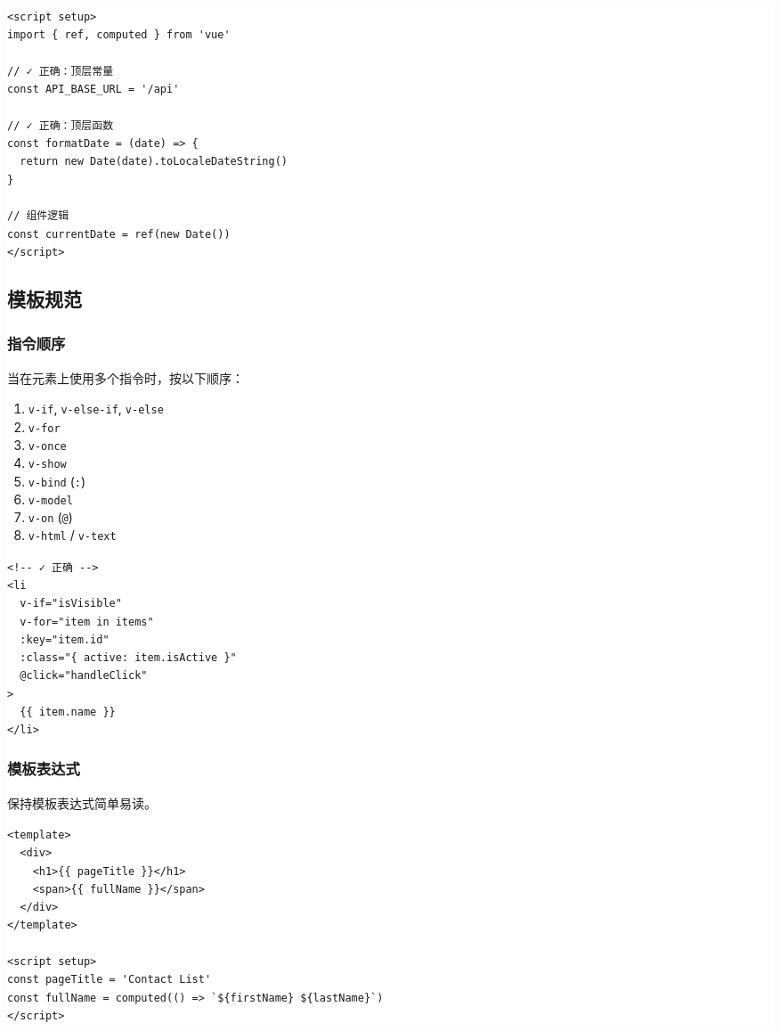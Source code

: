 ```vue
<script setup>
import { ref, computed } from 'vue'

// ✓ 正确：顶层常量
const API_BASE_URL = '/api'

// ✓ 正确：顶层函数
const formatDate = (date) => {
  return new Date(date).toLocaleDateString()
}

// 组件逻辑
const currentDate = ref(new Date())
</script>
```

## 模板规范

### 指令顺序
当在元素上使用多个指令时，按以下顺序：

1. `v-if`, `v-else-if`, `v-else`
2. `v-for`
3. `v-once`
4. `v-show`
5. `v-bind` (`:`)
6. `v-model`
7. `v-on` (`@`)
8. `v-html` / `v-text`

```vue
<!-- ✓ 正确 -->
<li
  v-if="isVisible"
  v-for="item in items"
  :key="item.id"
  :class="{ active: item.isActive }"
  @click="handleClick"
>
  {{ item.name }}
</li>
```

### 模板表达式
保持模板表达式简单易读。

```vue
<template>
  <div>
    <h1>{{ pageTitle }}</h1>
    <span>{{ fullName }}</span>
  </div>
</template>

<script setup>
const pageTitle = 'Contact List'
const fullName = computed(() => `${firstName} ${lastName}`)
</script>
```
